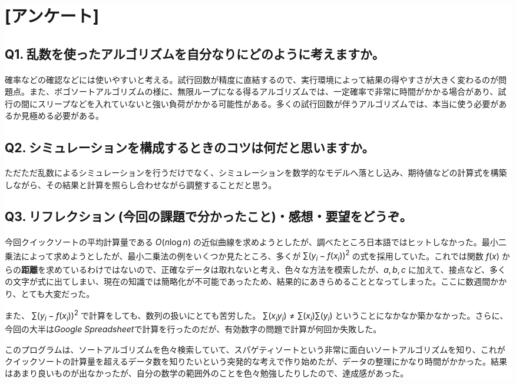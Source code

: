 # [アンケート]
## Q1. 乱数を使ったアルゴリズムを自分なりにどのように考えますか。
確率などの確認などには使いやすいと考える。試行回数が精度に直結するので、実行環境によって結果の得やすさが大きく変わるのが問題点。また、ボゴソートアルゴリズムの様に、無限ループになる得るアルゴリズムでは、一定確率で非常に時間がかかる場合があり、試行の間にスリープなどを入れていないと強い負荷がかかる可能性がある。多くの試行回数が伴うアルゴリズムでは、本当に使う必要があるか見極める必要がある。

## Q2. シミュレーションを構成するときのコツは何だと思いますか。
ただただ乱数によるシミュレーションを行うだけでなく、シミュレーションを数学的なモデルへ落とし込み、期待値などの計算式を構築しながら、その結果と計算を照らし合わせながら調整することだと思う。

## Q3. リフレクション (今回の課題で分かったこと)・感想・要望をどうぞ。
今回クイックソートの平均計算量である $O(n\log n)$ の近似曲線を求めようとしたが、調べたところ日本語ではヒットしなかった。最小二乗法によって求めようとしたが、最小二乗法の例をいくつか見たところ、多くが $\sum(y_i - f(x_i))^2$ の式を採用していた。これでは関数 $f(x)$ からの**距離**を求めているわけではないので、正確なデータは取れないと考え、色々な方法を模索したが、$a, b, c$ に加えて、接点など、多くの文字が式に出てしまい、現在の知識では簡略化が不可能であったため、結果的にあきらめることとなってしまった。ここに数週間かかり、とても大変だった。

また、 $\sum(y_i - f(x_i))^2$ で計算をしても、数列の扱いにとても苦労した。 $\sum(x_iy_i) \neq \sum(x_i)\sum(y_i)$ ということになかなか築かなかった。さらに、今回の大半は*Google Spreadsheet*で計算を行ったのだが、有効数字の問題で計算が何回か失敗した。

このプログラムは、ソートアルゴリズムを色々検索していて、スパゲティソートという非常に面白いソートアルゴリズムを知り、これがクイックソートの計算量を超えるデータ数を知りたいという突発的な考えで作り始めたが、データの整理にかなり時間がかかった。結果はあまり良いものが出なかったが、自分の数学の範囲外のことを色々勉強したりしたので、達成感があった。